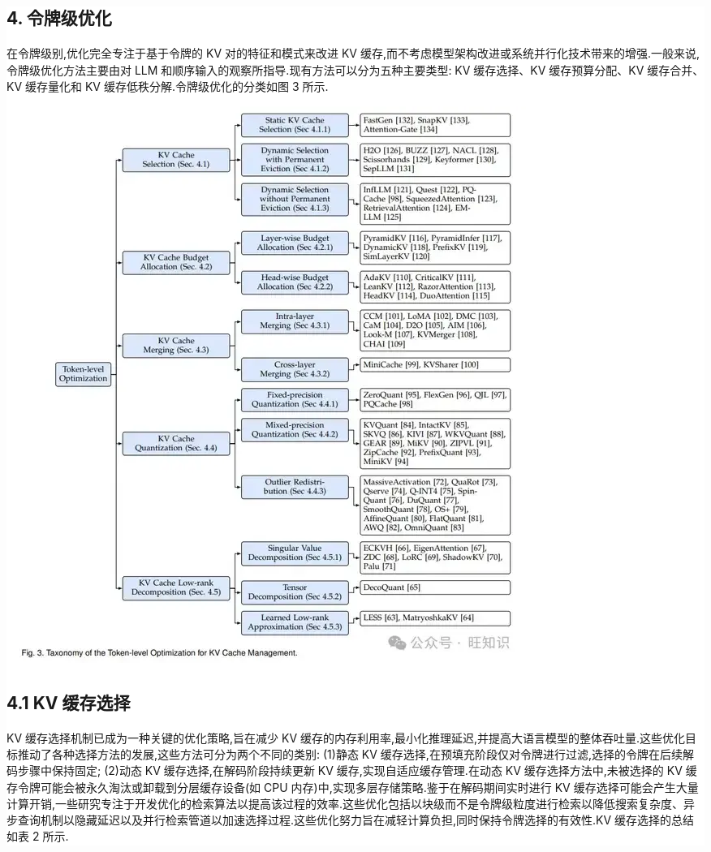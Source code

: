 4\. 令牌级优化
---------

在令牌级别,优化完全专注于基于令牌的 KV 对的特征和模式来改进 KV 缓存,而不考虑模型架构改进或系统并行化技术带来的增强.一般来说,令牌级优化方法主要由对 LLM 和顺序输入的观察所指导.现有方法可以分为五种主要类型: KV 缓存选择、KV 缓存预算分配、KV 缓存合并、KV 缓存量化和 KV 缓存低秩分解.令牌级优化的分类如图 3 所示.

![](深度剖析&大语言模型KV缓存管理加速技术全面综述_image.webp)

4.1 KV 缓存选择
-----------

KV 缓存选择机制已成为一种关键的优化策略,旨在减少 KV 缓存的内存利用率,最小化推理延迟,并提高大语言模型的整体吞吐量.这些优化目标推动了各种选择方法的发展,这些方法可分为两个不同的类别: (1)静态 KV 缓存选择,在预填充阶段仅对令牌进行过滤,选择的令牌在后续解码步骤中保持固定; (2)动态 KV 缓存选择,在解码阶段持续更新 KV 缓存,实现自适应缓存管理.在动态 KV 缓存选择方法中,未被选择的 KV 缓存令牌可能会被永久淘汰或卸载到分层缓存设备(如 CPU 内存)中,实现多层存储策略.鉴于在解码期间实时进行 KV 缓存选择可能会产生大量计算开销,一些研究专注于开发优化的检索算法以提高该过程的效率.这些优化包括以块级而不是令牌级粒度进行检索以降低搜索复杂度、异步查询机制以隐藏延迟以及并行检索管道以加速选择过程.这些优化努力旨在减轻计算负担,同时保持令牌选择的有效性.KV 缓存选择的总结如表 2 所示.
